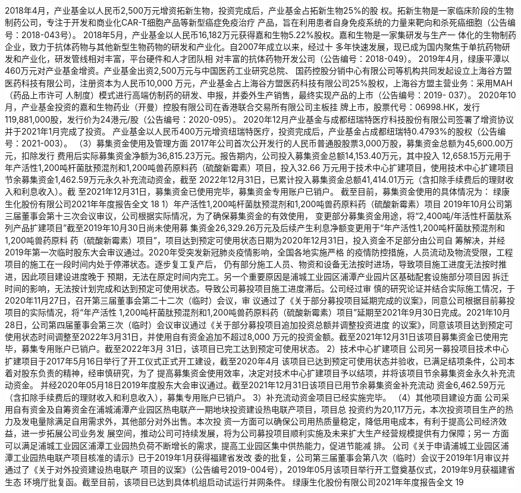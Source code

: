 2018年4月，产业基金以人民币2,500万元增资拓新生物，投资完成后，产业基金占拓新生物25%的股
权。拓新生物是一家临床阶段的生物制药公司，专注于开发和商业化CAR-T细胞产品等新型癌症免疫治疗
产品，旨在利用患者自身免疫系统的力量来靶向和杀死癌细胞（公告编号：2018-043号）。
2018年5月，产业基金以人民币16,182万元获得嘉和生物5.22%股权。嘉和生物是一家集研发与生产一
体化的生物制药企业，致力于抗体药物与其他新型生物药物的研发和产业化。自2007年成立以来，经过十
多年快速发展，现已成为国内聚焦于单抗药物研发和产业化，研发管线相对丰富，平台硬件和人才团队相
对丰富的抗体药物开发公司（公告编号：2018-049）。
2019年4月，绿康平潭以460万元对产业基金增资。产业基金出资2,500万元与中国医药工业研究总院、
国药控股分销中心有限公司等机构共同发起设立上海谷方盟医药科技有限公司，注册资本为人民币10,000
万元，产业基金占上海谷方盟医药科技有限公司25%股权，上海谷方盟主营业务：采用MAH（药品上市许可
人制度）模式进行高端仿制药的研发、申报，并委外生产销售，最终实现产品的上市（公告编号：2019-
037）。
2020年10月，产业基金投资的嘉和生物药业（开曼）控股有限公司在香港联合交易所有限公司主板挂
牌上市，股票代号：06998.HK，发行119,881,000股，发行价为24港元/股（公告编号：2020-095）。
2020年12月产业基金与成都纽瑞特医疗科技股份有限公司签署了增资协议并于2021年1月完成了投资。
产业基金以人民币400万元增资纽瑞特医疗，投资完成后，产业基金占成都纽瑞特0.4793%的股权（公告编
号：2021-003）。
（3）募集资金使用及管理方面
2017年公司首次公开发行的人民币普通股股票3,000万股，募集资金总额为45,600.00万元，扣除发行
费用后实际募集资金净额为36,815.23万元。报告期内，公司投入募集资金总额14,153.40万元，其中投入
12,658.15万元用于年产活性1,200吨杆菌肽预混剂和1,200吨兽药原料药（硫酸新霉素）项目，投入32.66
万元用于技术中心扩建项目，使用技术中心扩建项目节余募集资金1,462.59万元永久补充流动资金，截至
2022年12月31日，已累计投入募集资金总额41,414.01万元（含扣除手续费后的理财收入和利息收入）。截
至2021年12月31日，募集资金已使用完毕，募集资金专用账户已销户。
截至目前，募集资金使用的具体情况为：
绿康生化股份有限公司2021年年度报告全文
18
1）年产活性1,200吨杆菌肽预混剂和1,200吨兽药原料药（硫酸新霉素）项目
2019年10月公司第三届董事会第十三次会议审议，公司根据实际情况，为了确保募集资金的有效使用，
变更部分募集资金用途，将“2,400吨/年活性杆菌肽系列产品扩建项目”截至2019年10月30日尚未使用募
集资金26,329.26万元及后续产生利息净额变更用于“年产活性1,200吨杆菌肽预混剂和1,200吨兽药原料
药（硫酸新霉素）项目”，项目达到预定可使用状态日期为2020年12月31日，投入资金不足部分由公司自
筹解决，并经2019年第一次临时股东大会审议通过。2020年受突发新冠肺炎疫情影响，全国各地实施严格
的疫情防控措施，人员流动及物流受限，工程项目的施工在一段时间内处于停滞状态。逐步复工复产后，
仍有部分施工人员、物资和设备无法按时进场，导致项目施工进度无法按时推进，因此项目建设进度晚于
预期，无法在原定时间内完工。另一个重要原因是浦城工业园区浦潭产业园片区基础配套设施部分项目因
拆迁时间的影响，无法按计划完成和达到预定可使用状态。导致公司募投项目施工进度滞后。公司经过审
慎的研究论证并结合实际施工情况，于2020年11月27日，召开第三届董事会第二十二次（临时）会议，审
议通过了《关于部分募投项目延期完成的议案》，同意公司根据目前募投项目的实际情况，将“年产活性
1,200吨杆菌肽预混剂和1,200吨兽药原料药（硫酸新霉素）项目”延期至2021年9月30日完成。2021年10月
28日，公司第四届董事会第三次（临时）会议审议通过《关于部分募投项目追加投资总额并调整投资进度
的议案》，同意该项目达到预定可使用状态时间调整至2022年3月31日，并使用自有资金追加不超过8,000
万元的投资金额。截至2021年12月31日该项目募集资金已使用完毕，募集专用账户已销户。截至2022年3月
31日，该项目已完工达到预定可使用状态。
2）技术中心扩建项目
公司另一募投项目技术中心扩建项目于2017年5月16日举行了开工仪式正式开工建设，截至2020年4月
该项目已达到预定可使用状态并验收，已满足结项条件，公司本着对股东负责的精神，经审慎研究，为了
提高募集资金使用效率，决定对技术中心扩建项目予以结项，并将该项目节余募集资金永久补充流动资金。
并经2020年05月18日2019年度股东大会审议通过。截至2021年12月31日该项目已用节余募集资金补充流动
资金6,462.59万元（含扣除手续费后的理财收入和利息收入），募集专用账户已销户。
3）补充流动资金项目已经实施完毕。
（4）其他项目建设方面
公司采用自有资金及自筹资金在浦城浦潭产业园区热电联产一期地块投资建设热电联产项目，项目总
投资约为20,117万元，本次投资项目生产的热力及发电量除满足自用需求外，其他部分对外出售。本次投
资一方面可以确保公司用热质量稳定，降低用电成本，有利于提高公司经济效益，进一步拓展公司业务发
展空间，推动公司可持续发展，将为公司募投项目顺利实施及未来扩大生产经营规模提供有力保障；另一
方面可以满足浦城工业园区浦潭工业园热负荷不断增长的需求，提高工业园区集中供热能力，促进节能减
排。
公司《关于申请浦城工业园区浦潭工业园热电联产项目核准的请示》已于2019年1月获得福建省发改
委的批复，公司第三届董事会第八次（临时）会议于2019年1月审议并通过了《关于对外投资建设热电联产
项目的议案》（公告编号2019-004号），2019年05月该项目举行开工暨奠基仪式，2019年9月获福建省生态
环境厅批复函。截至目前，该项目已达到具体机组启动试运行并网条件。
绿康生化股份有限公司2021年年度报告全文
19